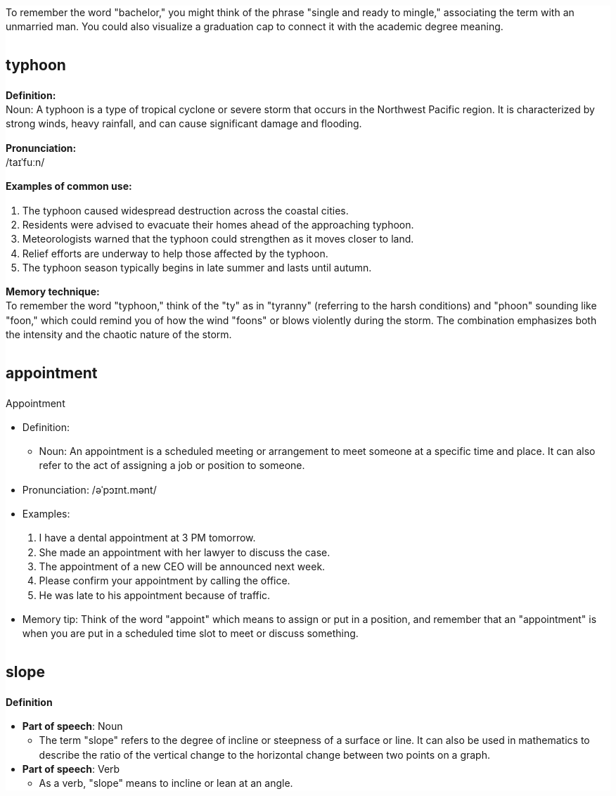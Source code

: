 To remember the word "bachelor," you might think of the phrase "single and ready to mingle," associating the term with an unmarried man. You could also visualize a graduation cap to connect it with the academic degree meaning.
## typhoon
**Definition:**  
Noun: A typhoon is a type of tropical cyclone or severe storm that occurs in the Northwest Pacific region. It is characterized by strong winds, heavy rainfall, and can cause significant damage and flooding.

**Pronunciation:**  
/taɪˈfuːn/

**Examples of common use:**  
1. The typhoon caused widespread destruction across the coastal cities.  
2. Residents were advised to evacuate their homes ahead of the approaching typhoon.  
3. Meteorologists warned that the typhoon could strengthen as it moves closer to land.  
4. Relief efforts are underway to help those affected by the typhoon.  
5. The typhoon season typically begins in late summer and lasts until autumn.

**Memory technique:**  
To remember the word "typhoon," think of the "ty" as in "tyranny" (referring to the harsh conditions) and "phoon" sounding like "foon," which could remind you of how the wind "foons" or blows violently during the storm. The combination emphasizes both the intensity and the chaotic nature of the storm.
## appointment
Appointment

- Definition: 
  - Noun: An appointment is a scheduled meeting or arrangement to meet someone at a specific time and place. It can also refer to the act of assigning a job or position to someone.
  
- Pronunciation: /əˈpɔɪnt.mənt/

- Examples:
  1. I have a dental appointment at 3 PM tomorrow.
  2. She made an appointment with her lawyer to discuss the case.
  3. The appointment of a new CEO will be announced next week.
  4. Please confirm your appointment by calling the office.
  5. He was late to his appointment because of traffic.

- Memory tip: Think of the word "appoint" which means to assign or put in a position, and remember that an "appointment" is when you are put in a scheduled time slot to meet or discuss something.
## slope
**Definition**  
- **Part of speech**: Noun  
  - The term "slope" refers to the degree of incline or steepness of a surface or line. It can also be used in mathematics to describe the ratio of the vertical change to the horizontal change between two points on a graph.
- **Part of speech**: Verb  
  - As a verb, "slope" means to incline or lean at an angle.
